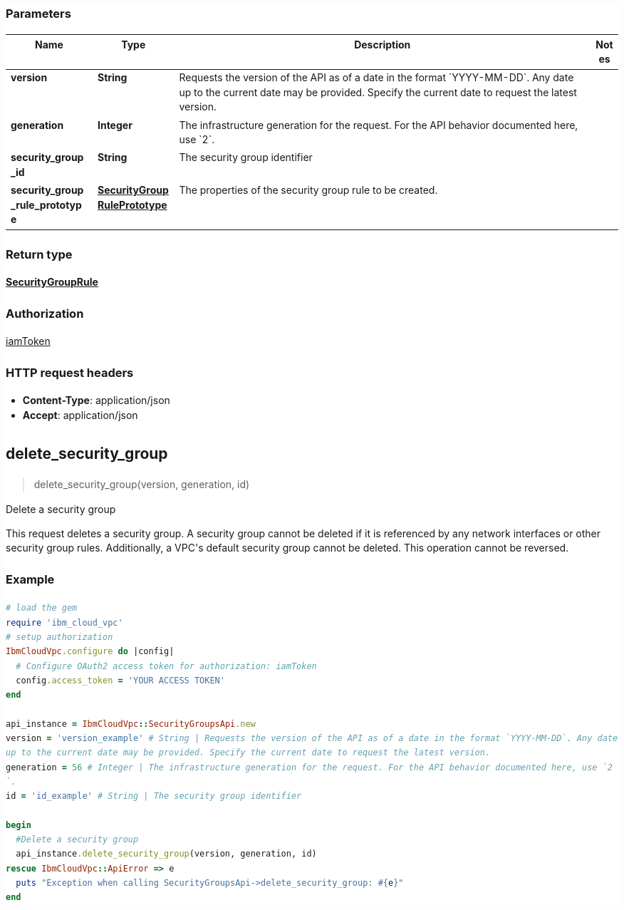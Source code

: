 ### Parameters


Name | Type | Description  | Notes
------------- | ------------- | ------------- | -------------
 **version** | **String**| Requests the version of the API as of a date in the format &#x60;YYYY-MM-DD&#x60;. Any date up to the current date may be provided. Specify the current date to request the latest version. | 
 **generation** | **Integer**| The infrastructure generation for the request. For the API behavior documented here, use &#x60;2&#x60;. | 
 **security_group_id** | **String**| The security group identifier | 
 **security_group_rule_prototype** | [**SecurityGroupRulePrototype**](SecurityGroupRulePrototype.md)| The properties of the security group rule to be created. | 

### Return type

[**SecurityGroupRule**](SecurityGroupRule.md)

### Authorization

[iamToken](../README.md#iamToken)

### HTTP request headers

- **Content-Type**: application/json
- **Accept**: application/json


## delete_security_group

> delete_security_group(version, generation, id)

Delete a security group

This request deletes a security group. A security group cannot be deleted if it is referenced by any network interfaces or other security group rules. Additionally, a VPC's default security group cannot be deleted. This operation cannot be reversed.

### Example

```ruby
# load the gem
require 'ibm_cloud_vpc'
# setup authorization
IbmCloudVpc.configure do |config|
  # Configure OAuth2 access token for authorization: iamToken
  config.access_token = 'YOUR ACCESS TOKEN'
end

api_instance = IbmCloudVpc::SecurityGroupsApi.new
version = 'version_example' # String | Requests the version of the API as of a date in the format `YYYY-MM-DD`. Any date up to the current date may be provided. Specify the current date to request the latest version.
generation = 56 # Integer | The infrastructure generation for the request. For the API behavior documented here, use `2`.
id = 'id_example' # String | The security group identifier

begin
  #Delete a security group
  api_instance.delete_security_group(version, generation, id)
rescue IbmCloudVpc::ApiError => e
  puts "Exception when calling SecurityGroupsApi->delete_security_group: #{e}"
end
```

